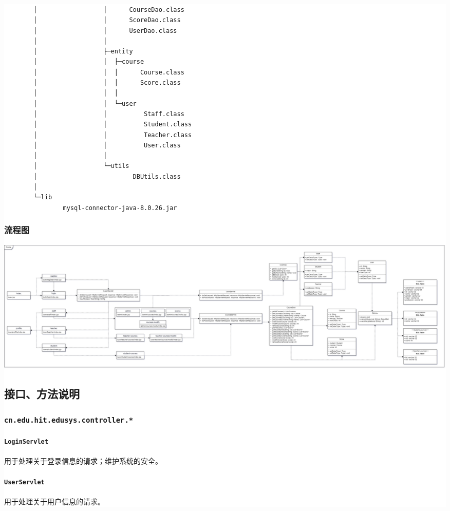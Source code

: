 ```
        │                  │      CourseDao.class
        │                  │      ScoreDao.class
        │                  │      UserDao.class
        │                  │
        │                  ├─entity
        │                  │  ├─course
        │                  │  │      Course.class
        │                  │  │      Score.class
        │                  │  │
        │                  │  └─user
        │                  │          Staff.class
        │                  │          Student.class
        │                  │          Teacher.class
        │                  │          User.class
        │                  │
        │                  └─utils
        │                          DBUtils.class
        │
        └─lib
                mysql-connector-java-8.0.26.jar
```

### 流程图

![education-system.png](./img/education-system.png)

## 接口、方法说明

### `cn.edu.hit.edusys.controller.*`

#### `LoginServlet`

用于处理关于登录信息的请求；维护系统的安全。

#### `UserServlet`

用于处理关于用户信息的请求。
